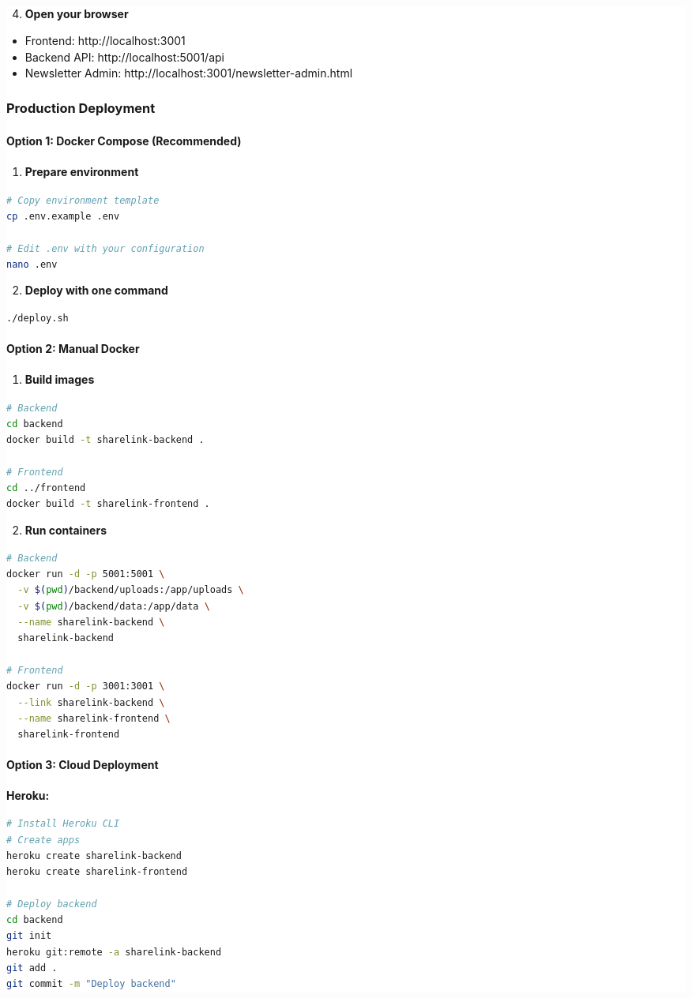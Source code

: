 4. **Open your browser**
- Frontend: http://localhost:3001
- Backend API: http://localhost:5001/api
- Newsletter Admin: http://localhost:3001/newsletter-admin.html

### Production Deployment

#### Option 1: Docker Compose (Recommended)

1. **Prepare environment**
```bash
# Copy environment template
cp .env.example .env

# Edit .env with your configuration
nano .env
```

2. **Deploy with one command**
```bash
./deploy.sh
```

#### Option 2: Manual Docker

1. **Build images**
```bash
# Backend
cd backend
docker build -t sharelink-backend .

# Frontend
cd ../frontend
docker build -t sharelink-frontend .
```

2. **Run containers**
```bash
# Backend
docker run -d -p 5001:5001 \
  -v $(pwd)/backend/uploads:/app/uploads \
  -v $(pwd)/backend/data:/app/data \
  --name sharelink-backend \
  sharelink-backend

# Frontend
docker run -d -p 3001:3001 \
  --link sharelink-backend \
  --name sharelink-frontend \
  sharelink-frontend
```

#### Option 3: Cloud Deployment

**Heroku:**
```bash
# Install Heroku CLI
# Create apps
heroku create sharelink-backend
heroku create sharelink-frontend

# Deploy backend
cd backend
git init
heroku git:remote -a sharelink-backend
git add .
git commit -m "Deploy backend"
```